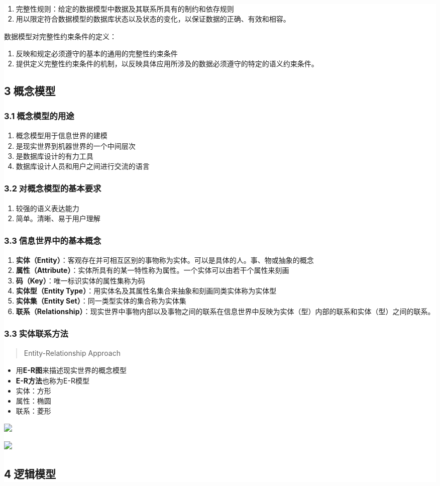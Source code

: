 1. 完整性规则：给定的数据模型中数据及其联系所具有的制约和依存规则
2. 用以限定符合数据模型的数据库状态以及状态的变化，以保证数据的正确、有效和相容。

数据模型对完整性约束条件的定义：

1. 反映和规定必须遵守的基本的通用的完整性约束条件
2. 提供定义完整性约束条件的机制，以反映具体应用所涉及的数据必须遵守的特定的语义约束条件。



## 3 概念模型

### 3.1 概念模型的用途

1. 概念模型用于信息世界的建模
2. 是现实世界到机器世界的一个中间层次
3. 是数据库设计的有力工具
4. 数据库设计人员和用户之间进行交流的语言



### 3.2 对概念模型的基本要求

1. 较强的语义表达能力
2. 简单。清晰、易于用户理解



### 3.3 信息世界中的基本概念

1. **实体（Entity）**：客观存在并可相互区别的事物称为实体。可以是具体的人。事、物或抽象的概念
2. **属性（Attribute）**：实体所具有的某一特性称为属性。一个实体可以由若干个属性来刻画
3. **码（Key）**：唯一标识实体的属性集称为码
4. **实体型（Entity Type）**：用实体名及其属性名集合来抽象和刻画同类实体称为实体型
5. **实体集（Entity Set）**：同一类型实体的集合称为实体集
6. **联系（Relationship）**：现实世界中事物内部以及事物之间的联系在信息世界中反映为实体（型）内部的联系和实体（型）之间的联系。



### 3.3 实体联系方法

> Entity-Relationship Approach

* 用**E-R图**来描述现实世界的概念模型
* **E-R方法**也称为E-R模型
* 实体：方形
* 属性：椭圆
* 联系：菱形

![](https://s2.loli.net/2022/02/18/NO29D1mlUy7qzCf.png)

![](https://s2.loli.net/2022/02/18/7QVg1NJwWRvCmxc.png)





## 4 逻辑模型
